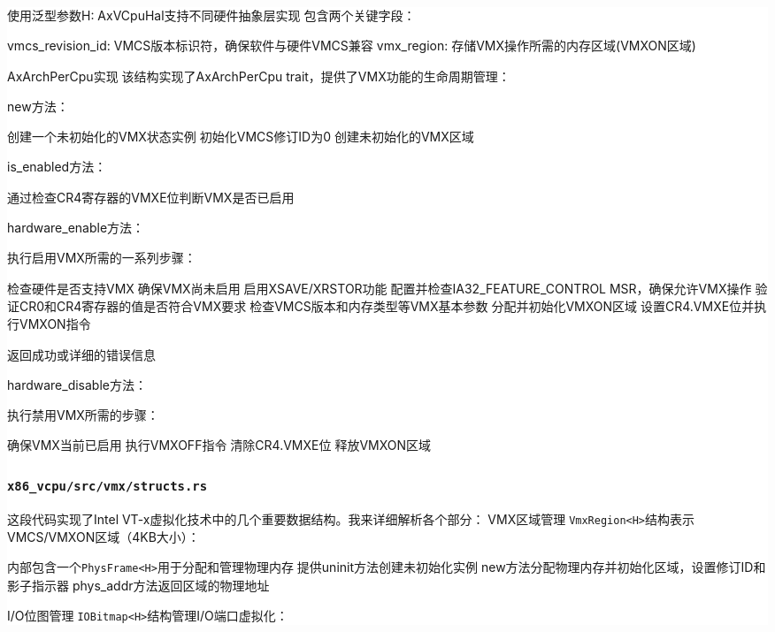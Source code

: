 使用泛型参数H: AxVCpuHal支持不同硬件抽象层实现
包含两个关键字段：

vmcs_revision_id: VMCS版本标识符，确保软件与硬件VMCS兼容
vmx_region: 存储VMX操作所需的内存区域(VMXON区域)



AxArchPerCpu实现
该结构实现了AxArchPerCpu trait，提供了VMX功能的生命周期管理：

new方法：

创建一个未初始化的VMX状态实例
初始化VMCS修订ID为0
创建未初始化的VMX区域


is_enabled方法：

通过检查CR4寄存器的VMXE位判断VMX是否已启用


hardware_enable方法：

执行启用VMX所需的一系列步骤：

检查硬件是否支持VMX
确保VMX尚未启用
启用XSAVE/XRSTOR功能
配置并检查IA32_FEATURE_CONTROL MSR，确保允许VMX操作
验证CR0和CR4寄存器的值是否符合VMX要求
检查VMCS版本和内存类型等VMX基本参数
分配并初始化VMXON区域
设置CR4.VMXE位并执行VMXON指令


返回成功或详细的错误信息


hardware_disable方法：

执行禁用VMX所需的步骤：

确保VMX当前已启用
执行VMXOFF指令
清除CR4.VMXE位
释放VMXON区域

### `x86_vcpu/src/vmx/structs.rs`

这段代码实现了Intel VT-x虚拟化技术中的几个重要数据结构。我来详细解析各个部分：
VMX区域管理
`VmxRegion<H>`结构表示VMCS/VMXON区域（4KB大小）：

内部包含一个`PhysFrame<H>`用于分配和管理物理内存
提供uninit方法创建未初始化实例
new方法分配物理内存并初始化区域，设置修订ID和影子指示器
phys_addr方法返回区域的物理地址

I/O位图管理
`IOBitmap<H>`结构管理I/O端口虚拟化：
